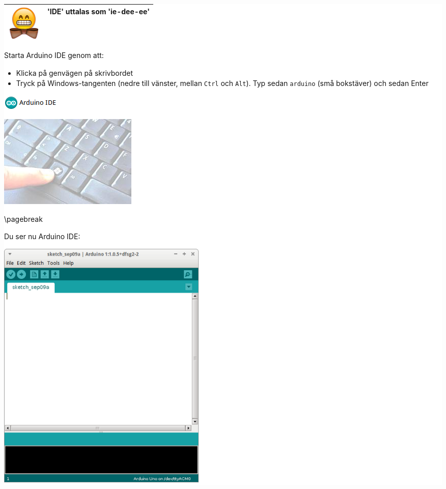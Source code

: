 ![](EmojiBowtie.png) | 'IDE' uttalas som 'ie-dee-ee'
:-------------:|:----------------------------------------: 

Starta Arduino IDE genom att:

 * Klicka på genvägen på skrivbordet
 * Tryck på Windows-tangenten (nedre till vänster, mellan `Ctrl` och `Alt`). Typ
   sedan `arduino` (små bokstäver) och sedan Enter

![Logotyp för Arduino IDE](1_blink_ide_logo.png)

![Win tangent](1_win_tangent.jpg)

\pagebreak

Du ser nu Arduino IDE:

![Arduino IDE](1_blink_ide.png)
